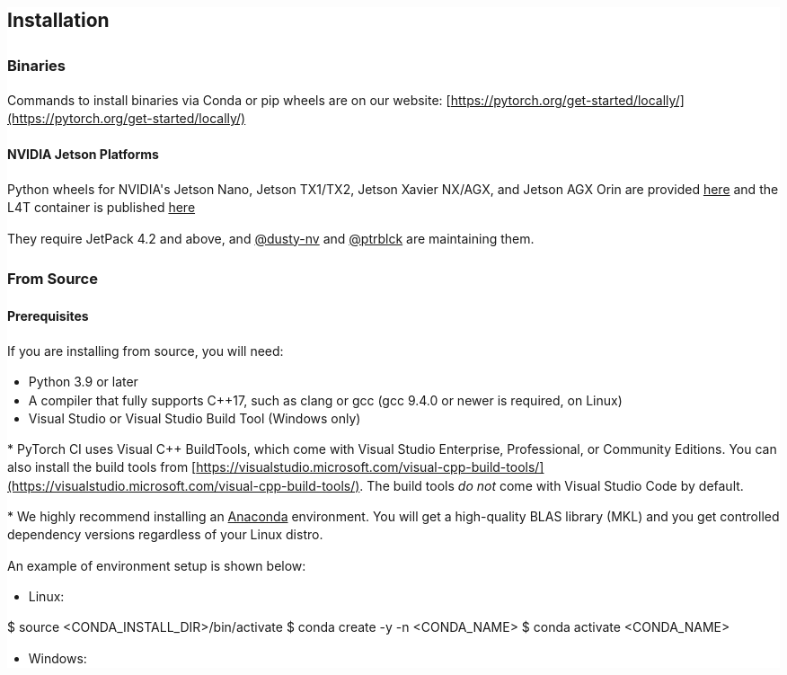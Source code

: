 Installation
------------

[](http://github.com/pytorch/pytorch#installation)

### Binaries

[](http://github.com/pytorch/pytorch#binaries)

Commands to install binaries via Conda or pip wheels are on our website: [https://pytorch.org/get-started/locally/](https://pytorch.org/get-started/locally/)

#### NVIDIA Jetson Platforms

[](http://github.com/pytorch/pytorch#nvidia-jetson-platforms)

Python wheels for NVIDIA's Jetson Nano, Jetson TX1/TX2, Jetson Xavier NX/AGX, and Jetson AGX Orin are provided [here](https://forums.developer.nvidia.com/t/pytorch-for-jetson-version-1-10-now-available/72048) and the L4T container is published [here](https://catalog.ngc.nvidia.com/orgs/nvidia/containers/l4t-pytorch)

They require JetPack 4.2 and above, and [@dusty-nv](https://github.com/dusty-nv) and [@ptrblck](https://github.com/ptrblck) are maintaining them.

### From Source

[](http://github.com/pytorch/pytorch#from-source)

#### Prerequisites

[](http://github.com/pytorch/pytorch#prerequisites)

If you are installing from source, you will need:

*   Python 3.9 or later
*   A compiler that fully supports C++17, such as clang or gcc (gcc 9.4.0 or newer is required, on Linux)
*   Visual Studio or Visual Studio Build Tool (Windows only)

\* PyTorch CI uses Visual C++ BuildTools, which come with Visual Studio Enterprise, Professional, or Community Editions. You can also install the build tools from [https://visualstudio.microsoft.com/visual-cpp-build-tools/](https://visualstudio.microsoft.com/visual-cpp-build-tools/). The build tools _do not_ come with Visual Studio Code by default.

\* We highly recommend installing an [Anaconda](https://www.anaconda.com/download) environment. You will get a high-quality BLAS library (MKL) and you get controlled dependency versions regardless of your Linux distro.

An example of environment setup is shown below:

*   Linux:

$ source <CONDA\_INSTALL\_DIR\>/bin/activate
$ conda create -y -n <CONDA\_NAME\>
$ conda activate <CONDA\_NAME\>

*   Windows:
